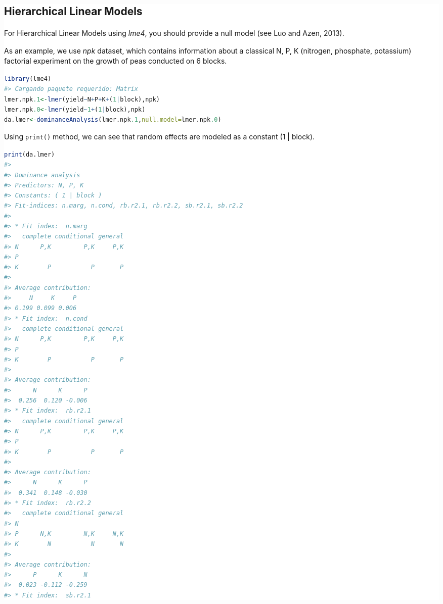 ## Hierarchical Linear Models

For Hierarchical Linear Models using *lme4*, you should provide a null
model (see Luo and Azen, 2013).

As an example, we use *npk* dataset, which contains information about a
classical N, P, K (nitrogen, phosphate, potassium) factorial experiment
on the growth of peas conducted on 6 blocks.

``` r
library(lme4)
#> Cargando paquete requerido: Matrix
lmer.npk.1<-lmer(yield~N+P+K+(1|block),npk)
lmer.npk.0<-lmer(yield~1+(1|block),npk)
da.lmer<-dominanceAnalysis(lmer.npk.1,null.model=lmer.npk.0)
```

Using `print()` method, we can see that random effects are modeled as a
constant (1 \| block).

``` r
print(da.lmer)
#> 
#> Dominance analysis
#> Predictors: N, P, K 
#> Constants: ( 1 | block ) 
#> Fit-indices: n.marg, n.cond, rb.r2.1, rb.r2.2, sb.r2.1, sb.r2.2 
#> 
#> * Fit index:  n.marg 
#>   complete conditional general
#> N      P,K         P,K     P,K
#> P                             
#> K        P           P       P
#> 
#> Average contribution:
#>     N     K     P 
#> 0.199 0.099 0.006 
#> * Fit index:  n.cond 
#>   complete conditional general
#> N      P,K         P,K     P,K
#> P                             
#> K        P           P       P
#> 
#> Average contribution:
#>      N      K      P 
#>  0.256  0.120 -0.006 
#> * Fit index:  rb.r2.1 
#>   complete conditional general
#> N      P,K         P,K     P,K
#> P                             
#> K        P           P       P
#> 
#> Average contribution:
#>      N      K      P 
#>  0.341  0.148 -0.030 
#> * Fit index:  rb.r2.2 
#>   complete conditional general
#> N                             
#> P      N,K         N,K     N,K
#> K        N           N       N
#> 
#> Average contribution:
#>      P      K      N 
#>  0.023 -0.112 -0.259 
#> * Fit index:  sb.r2.1 
```